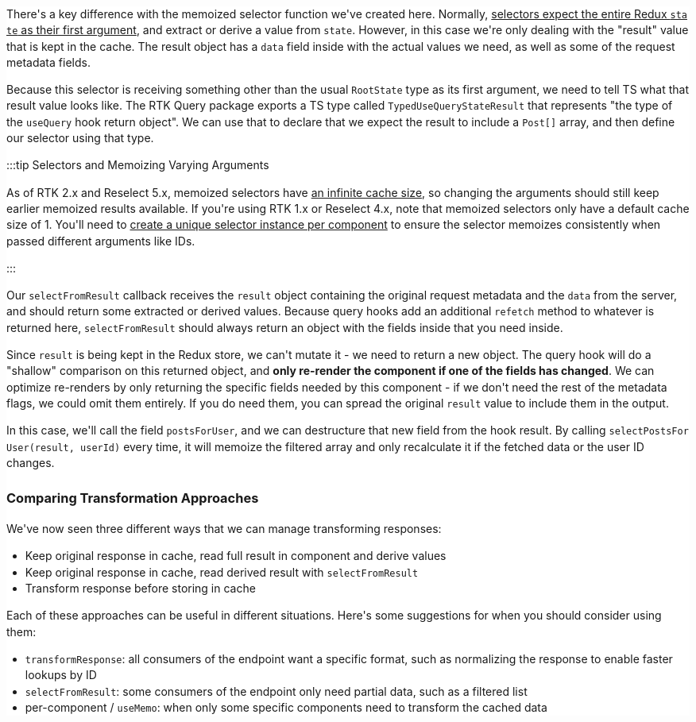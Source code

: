There's a key difference with the memoized selector function we've created here. Normally, [selectors expect the entire Redux `state` as their first argument](../../usage/deriving-data-selectors.md), and extract or derive a value from `state`. However, in this case we're only dealing with the "result" value that is kept in the cache. The result object has a `data` field inside with the actual values we need, as well as some of the request metadata fields.

Because this selector is receiving something other than the usual `RootState` type as its first argument, we need to tell TS what that result value looks like. The RTK Query package exports a TS type called `TypedUseQueryStateResult` that represents "the type of the `useQuery` hook return object". We can use that to declare that we expect the result to include a `Post[]` array, and then define our selector using that type.

:::tip Selectors and Memoizing Varying Arguments

As of RTK 2.x and Reselect 5.x, memoized selectors have [an infinite cache size](https://reselect.js.org/api/weakMapMemoize), so changing the arguments should still keep earlier memoized results available. If you're using RTK 1.x or Reselect 4.x, note that memoized selectors only have a default cache size of 1. You'll need to [create a unique selector instance per component](../../usage/deriving-data-selectors.md#creating-unique-selector-instances) to ensure the selector memoizes consistently when passed different arguments like IDs.

:::

Our `selectFromResult` callback receives the `result` object containing the original request metadata and the `data` from the server, and should return some extracted or derived values. Because query hooks add an additional `refetch` method to whatever is returned here, `selectFromResult` should always return an object with the fields inside that you need inside.

Since `result` is being kept in the Redux store, we can't mutate it - we need to return a new object. The query hook will do a "shallow" comparison on this returned object, and **only re-render the component if one of the fields has changed**. We can optimize re-renders by only returning the specific fields needed by this component - if we don't need the rest of the metadata flags, we could omit them entirely. If you do need them, you can spread the original `result` value to include them in the output.

In this case, we'll call the field `postsForUser`, and we can destructure that new field from the hook result. By calling `selectPostsForUser(result, userId)` every time, it will memoize the filtered array and only recalculate it if the fetched data or the user ID changes.

### Comparing Transformation Approaches

We've now seen three different ways that we can manage transforming responses:

- Keep original response in cache, read full result in component and derive values
- Keep original response in cache, read derived result with `selectFromResult`
- Transform response before storing in cache

Each of these approaches can be useful in different situations. Here's some suggestions for when you should consider using them:

- `transformResponse`: all consumers of the endpoint want a specific format, such as normalizing the response to enable faster lookups by ID
- `selectFromResult`: some consumers of the endpoint only need partial data, such as a filtered list
- per-component / `useMemo`: when only some specific components need to transform the cached data
